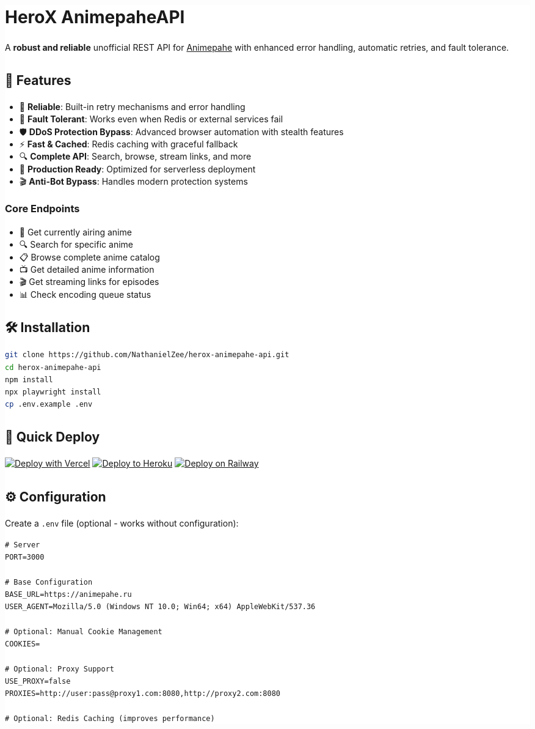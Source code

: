 # HeroX AnimepaheAPI

A **robust and reliable** unofficial REST API for [Animepahe](https://animepahe.ru/) with enhanced error handling, automatic retries, and fault tolerance.

## 🚀 Features

- 🎯 **Reliable**: Built-in retry mechanisms and error handling
- 🔄 **Fault Tolerant**: Works even when Redis or external services fail
- 🛡️ **DDoS Protection Bypass**: Advanced browser automation with stealth features
- ⚡ **Fast & Cached**: Redis caching with graceful fallback
- 🔍 **Complete API**: Search, browse, stream links, and more
- 📱 **Production Ready**: Optimized for serverless deployment
- 🎬 **Anti-Bot Bypass**: Handles modern protection systems

### Core Endpoints
- 🎯 Get currently airing anime
- 🔍 Search for specific anime  
- 📋 Browse complete anime catalog
- 📺 Get detailed anime information
- 🎬 Get streaming links for episodes
- 📊 Check encoding queue status

## 🛠️ Installation

```bash
git clone https://github.com/NathanielZee/herox-animepahe-api.git
cd herox-animepahe-api
npm install
npx playwright install
cp .env.example .env
```

## 🚀 Quick Deploy

[![Deploy with Vercel](https://vercel.com/button)](https://vercel.com/new/clone?repository-url=https%3A%2F%2Fgithub.com%2FNathanielZee%2Fherox-animepahe-api)
[![Deploy to Heroku](https://www.herokucdn.com/deploy/button.svg)](https://heroku.com/deploy?template=https://github.com/NathanielZee/herox-animepahe-api)
[![Deploy on Railway](https://railway.app/button.svg)](https://railway.app/template/herox-animepahe-api?referralCode=heroX)

## ⚙️ Configuration

Create a `.env` file (optional - works without configuration):

```env
# Server
PORT=3000

# Base Configuration  
BASE_URL=https://animepahe.ru
USER_AGENT=Mozilla/5.0 (Windows NT 10.0; Win64; x64) AppleWebKit/537.36

# Optional: Manual Cookie Management
COOKIES=

# Optional: Proxy Support
USE_PROXY=false
PROXIES=http://user:pass@proxy1.com:8080,http://proxy2.com:8080

# Optional: Redis Caching (improves performance)
```